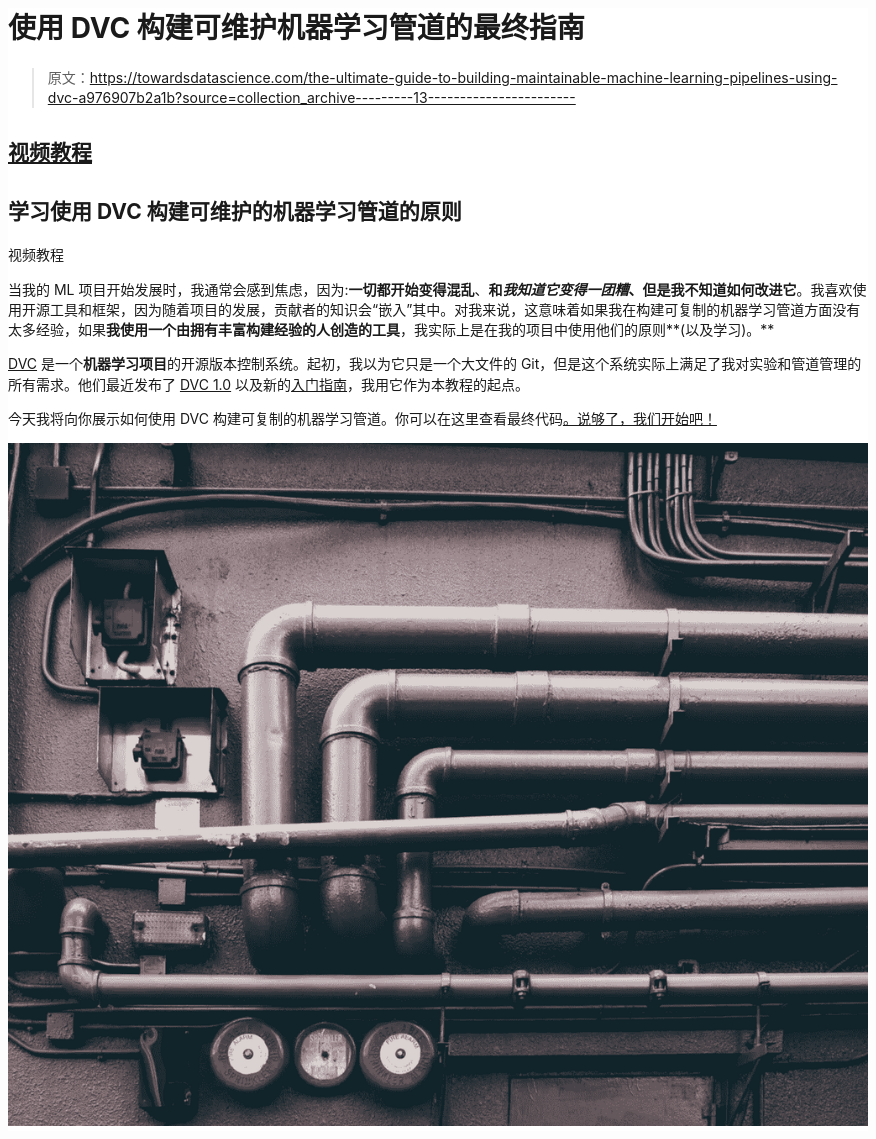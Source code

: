 # 使用 DVC 构建可维护机器学习管道的最终指南

> 原文：<https://towardsdatascience.com/the-ultimate-guide-to-building-maintainable-machine-learning-pipelines-using-dvc-a976907b2a1b?source=collection_archive---------13----------------------->

## [视频教程](https://towardsdatascience.com/tagged/video-tutorial)

## 学习使用 DVC 构建可维护的机器学习管道的原则

视频教程

当我的 ML 项目开始发展时，我通常会感到焦虑，因为:**一切都开始变得混乱**、**和*我知道它变得一团糟*、**但是**我不知道如何改进它**。我喜欢使用开源工具和框架，因为随着项目的发展，贡献者的知识会“嵌入”其中。对我来说，这意味着如果我在构建可复制的机器学习管道方面没有太多经验，如果**我使用一个由拥有丰富构建经验的人创造的工具**，我实际上是在我的项目中使用他们的原则**(以及学习)。**

[DVC](https://dvc.org/) 是一个**机器学习项目**的开源版本控制系统。起初，我以为它只是一个大文件的 Git，但是这个系统实际上满足了我对实验和管道管理的所有需求。他们最近发布了 [DVC 1.0](https://dvc.org/blog/dvc-1-0-release) 以及新的[入门指南](https://github.com/iterative/example-get-started)，我用它作为本教程的起点。

今天我将向你展示如何使用 DVC 构建可复制的机器学习管道。你可以在这里查看最终代码[。说够了，我们开始吧！](https://github.com/dmesquita/dvc_pipelines_and_experiments_tutorial)

![](img/3be9870d3e2b5e09124d27e05fa32755.png)
